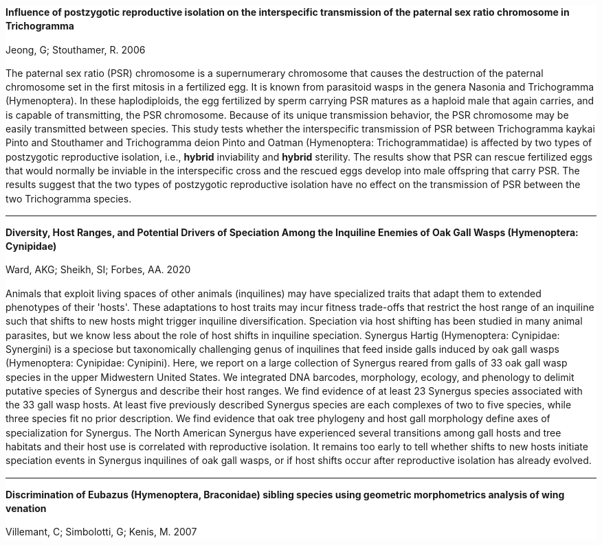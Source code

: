 
**Influence of postzygotic reproductive isolation on the interspecific transmission of the paternal sex ratio chromosome in Trichogramma**

Jeong, G; Stouthamer, R. 2006

The paternal sex ratio (PSR) chromosome is a supernumerary chromosome that causes the destruction of the paternal chromosome set in the first mitosis in a fertilized egg. It is known from parasitoid wasps in the genera Nasonia and Trichogramma (Hymenoptera). In these haplodiploids, the egg fertilized by sperm carrying PSR matures as a haploid male that again carries, and is capable of transmitting, the PSR chromosome. Because of its unique transmission behavior, the PSR chromosome may be easily transmitted between species. This study tests whether the interspecific transmission of PSR between Trichogramma kaykai Pinto and Stouthamer and Trichogramma deion Pinto and Oatman (Hymenoptera: Trichogrammatidae) is affected by two types of postzygotic reproductive isolation, i.e., **hybrid** inviability and **hybrid** sterility. The results show that PSR can rescue fertilized eggs that would normally be inviable in the interspecific cross and the rescued eggs develop into male offspring that carry PSR. The results suggest that the two types of postzygotic reproductive isolation have no effect on the transmission of PSR between the two Trichogramma species.

---

**Diversity, Host Ranges, and Potential Drivers of Speciation Among the Inquiline Enemies of Oak Gall Wasps (Hymenoptera: Cynipidae)**

Ward, AKG; Sheikh, SI; Forbes, AA. 2020

Animals that exploit living spaces of other animals (inquilines) may have specialized traits that adapt them to extended phenotypes of their 'hosts'. These adaptations to host traits may incur fitness trade-offs that restrict the host range of an inquiline such that shifts to new hosts might trigger inquiline diversification. Speciation via host shifting has been studied in many animal parasites, but we know less about the role of host shifts in inquiline speciation. Synergus Hartig (Hymenoptera: Cynipidae: Synergini) is a speciose but taxonomically challenging genus of inquilines that feed inside galls induced by oak gall wasps (Hymenoptera: Cynipidae: Cynipini). Here, we report on a large collection of Synergus reared from galls of 33 oak gall wasp species in the upper Midwestern United States. We integrated DNA barcodes, morphology, ecology, and phenology to delimit putative species of Synergus and describe their host ranges. We find evidence of at least 23 Synergus species associated with the 33 gall wasp hosts. At least five previously described Synergus species are each complexes of two to five species, while three species fit no prior description. We find evidence that oak tree phylogeny and host gall morphology define axes of specialization for Synergus. The North American Synergus have experienced several transitions among gall hosts and tree habitats and their host use is correlated with reproductive isolation. It remains too early to tell whether shifts to new hosts initiate speciation events in Synergus inquilines of oak gall wasps, or if host shifts occur after reproductive isolation has already evolved.

---

**Discrimination of Eubazus (Hymenoptera, Braconidae) sibling species using geometric morphometrics analysis of wing venation**

Villemant, C; Simbolotti, G; Kenis, M. 2007
